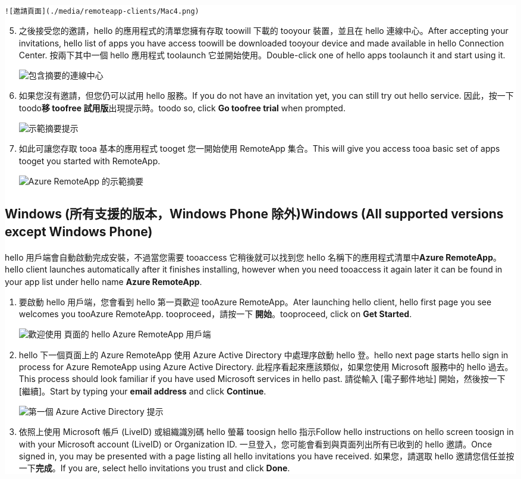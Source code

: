     ![邀請頁面](./media/remoteapp-clients/Mac4.png)
5. <span data-ttu-id="ccf79-186">之後接受您的邀請，hello 的應用程式的清單您擁有存取 toowill 下載的 tooyour 裝置，並且在 hello 連線中心。</span><span class="sxs-lookup"><span data-stu-id="ccf79-186">After accepting your invitations, hello list of apps you have access toowill be downloaded tooyour device and made available in hello Connection Center.</span></span> <span data-ttu-id="ccf79-187">按兩下其中一個 hello 應用程式 toolaunch 它並開始使用。</span><span class="sxs-lookup"><span data-stu-id="ccf79-187">Double-click one of hello apps toolaunch it and start using it.</span></span>
   
    ![包含摘要的連線中心](./media/remoteapp-clients/Mac5.png)
6. <span data-ttu-id="ccf79-189">如果您沒有邀請，但您仍可以試用 hello 服務。</span><span class="sxs-lookup"><span data-stu-id="ccf79-189">If you do not have an invitation yet, you can still try out hello service.</span></span> <span data-ttu-id="ccf79-190">因此，按一下 toodo**移 toofree 試用版**出現提示時。</span><span class="sxs-lookup"><span data-stu-id="ccf79-190">toodo so, click **Go toofree trial** when prompted.</span></span>
   
    ![示範摘要提示](./media/remoteapp-clients/Mac6.png)
7. <span data-ttu-id="ccf79-192">如此可讓您存取 tooa 基本的應用程式 tooget 您一開始使用 RemoteApp 集合。</span><span class="sxs-lookup"><span data-stu-id="ccf79-192">This will give you access tooa basic set of apps tooget you started with RemoteApp.</span></span>
   
    ![Azure RemoteApp 的示範摘要](./media/remoteapp-clients/Mac7.png)

## <a name="windows-all-supported-versions-except-windows-phone"></a><span data-ttu-id="ccf79-194">Windows (所有支援的版本，Windows Phone 除外)</span><span class="sxs-lookup"><span data-stu-id="ccf79-194">Windows (All supported versions except Windows Phone)</span></span>
<span data-ttu-id="ccf79-195">hello 用戶端會自動啟動完成安裝，不過當您需要 tooaccess 它稍後就可以找到您 hello 名稱下的應用程式清單中**Azure RemoteApp**。</span><span class="sxs-lookup"><span data-stu-id="ccf79-195">hello client launches automatically after it finishes installing, however when you need tooaccess it again later it can be found in your app list under hello name **Azure RemoteApp**.</span></span>

1. <span data-ttu-id="ccf79-196">要啟動 hello 用戶端，您會看到 hello 第一頁歡迎 tooAzure RemoteApp。</span><span class="sxs-lookup"><span data-stu-id="ccf79-196">Ater launching hello client, hello first page you see welcomes you tooAzure RemoteApp.</span></span> <span data-ttu-id="ccf79-197">tooproceed，請按一下 **開始**。</span><span class="sxs-lookup"><span data-stu-id="ccf79-197">tooproceed, click on **Get Started**.</span></span>
   
    ![歡迎使用 頁面的 hello Azure RemoteApp 用戶端](./media/remoteapp-clients/Windows1.png)
2. <span data-ttu-id="ccf79-199">hello 下一個頁面上的 Azure RemoteApp 使用 Azure Active Directory 中處理序啟動 hello 登。</span><span class="sxs-lookup"><span data-stu-id="ccf79-199">hello next page starts hello sign in process for Azure RemoteApp using Azure Active Directory.</span></span> <span data-ttu-id="ccf79-200">此程序看起來應該類似，如果您使用 Microsoft 服務中的 hello 過去。</span><span class="sxs-lookup"><span data-stu-id="ccf79-200">This process should look familiar if you have used Microsoft services in hello past.</span></span> <span data-ttu-id="ccf79-201">請從輸入 [電子郵件地址] 開始，然後按一下 [繼續]。</span><span class="sxs-lookup"><span data-stu-id="ccf79-201">Start by typing your **email address** and click **Continue**.</span></span>
   
    ![第一個 Azure Active Directory 提示](./media/remoteapp-clients/Windows2.png)
3. <span data-ttu-id="ccf79-203">依照上使用 Microsoft 帳戶 (LiveID) 或組織識別碼 hello 螢幕 toosign hello 指示</span><span class="sxs-lookup"><span data-stu-id="ccf79-203">Follow hello instructions on hello screen toosign in with your Microsoft account (LiveID) or Organization ID.</span></span> <span data-ttu-id="ccf79-204">一旦登入，您可能會看到與頁面列出所有已收到的 hello 邀請。</span><span class="sxs-lookup"><span data-stu-id="ccf79-204">Once signed in, you may be presented with a page listing all hello invitations you have received.</span></span> <span data-ttu-id="ccf79-205">如果您，請選取 hello 邀請您信任並按一下**完成**。</span><span class="sxs-lookup"><span data-stu-id="ccf79-205">If you are, select hello invitations you trust and click **Done**.</span></span>
   